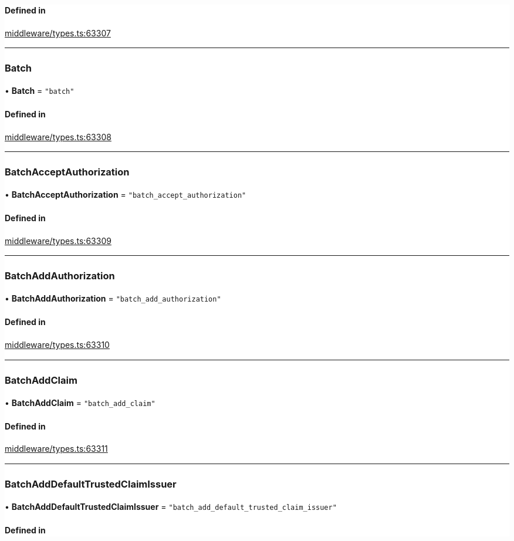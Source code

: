 #### Defined in

[middleware/types.ts:63307](https://github.com/PolymeshAssociation/polymesh-sdk/blob/8a9158669/src/middleware/types.ts#L63307)

___

### Batch

• **Batch** = ``"batch"``

#### Defined in

[middleware/types.ts:63308](https://github.com/PolymeshAssociation/polymesh-sdk/blob/8a9158669/src/middleware/types.ts#L63308)

___

### BatchAcceptAuthorization

• **BatchAcceptAuthorization** = ``"batch_accept_authorization"``

#### Defined in

[middleware/types.ts:63309](https://github.com/PolymeshAssociation/polymesh-sdk/blob/8a9158669/src/middleware/types.ts#L63309)

___

### BatchAddAuthorization

• **BatchAddAuthorization** = ``"batch_add_authorization"``

#### Defined in

[middleware/types.ts:63310](https://github.com/PolymeshAssociation/polymesh-sdk/blob/8a9158669/src/middleware/types.ts#L63310)

___

### BatchAddClaim

• **BatchAddClaim** = ``"batch_add_claim"``

#### Defined in

[middleware/types.ts:63311](https://github.com/PolymeshAssociation/polymesh-sdk/blob/8a9158669/src/middleware/types.ts#L63311)

___

### BatchAddDefaultTrustedClaimIssuer

• **BatchAddDefaultTrustedClaimIssuer** = ``"batch_add_default_trusted_claim_issuer"``

#### Defined in
